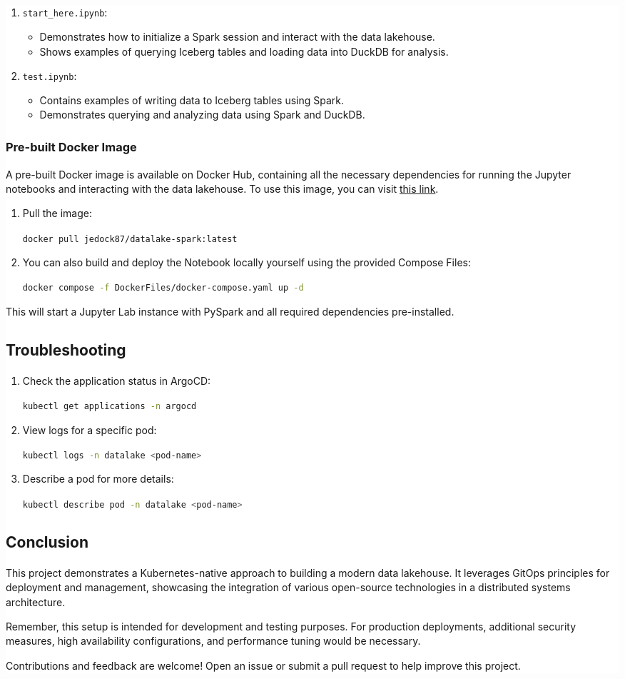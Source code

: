 1. `start_here.ipynb`:
   - Demonstrates how to initialize a Spark session and interact with the data lakehouse.
   - Shows examples of querying Iceberg tables and loading data into DuckDB for analysis.

2. `test.ipynb`:
   - Contains examples of writing data to Iceberg tables using Spark.
   - Demonstrates querying and analyzing data using Spark and DuckDB.

### Pre-built Docker Image


A pre-built Docker image is available on Docker Hub, containing all the necessary dependencies for running the Jupyter notebooks and interacting with the data lakehouse. To use this image, you can visit [this link](https://hub.docker.com/r/jedock87/datalake-spark/tags).


1. Pull the image:
   ```bash
   docker pull jedock87/datalake-spark:latest
   ```
2. You can also build and deploy the Notebook locally  yourself using the provided Compose Files:
   ```bash
   docker compose -f DockerFiles/docker-compose.yaml up -d
   ```
This will start a Jupyter Lab instance with PySpark and all required dependencies pre-installed.

## Troubleshooting

1. Check the application status in ArgoCD:
   ```bash
   kubectl get applications -n argocd
   ```

2. View logs for a specific pod:
   ```bash
   kubectl logs -n datalake <pod-name>
   ```

3. Describe a pod for more details:
   ```bash
   kubectl describe pod -n datalake <pod-name>
   ```

## Conclusion

This project demonstrates a Kubernetes-native approach to building a modern data lakehouse. It leverages GitOps principles for deployment and management, showcasing the integration of various open-source technologies in a distributed systems architecture.

Remember, this setup is intended for development and testing purposes. For production deployments, additional security measures, high availability configurations, and performance tuning would be necessary.

Contributions and feedback are welcome! Open an issue or submit a pull request to help improve this project.

